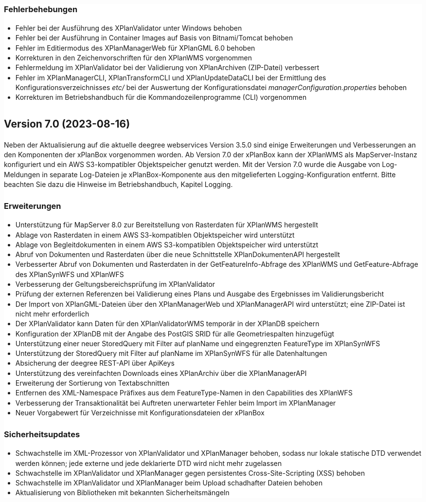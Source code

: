 ### Fehlerbehebungen
- Fehler bei der Ausführung des XPlanValidator unter Windows behoben
- Fehler bei der Ausführung in Container Images auf Basis von Bitnami/Tomcat behoben
- Fehler im Editiermodus des XPlanManagerWeb für XPlanGML 6.0 behoben
- Korrekturen in den Zeichenvorschriften für den XPlanWMS vorgenommen
- Fehlermeldung im XPlanValidator bei der Validierung von XPlanArchiven (ZIP-Datei) verbessert
- Fehler im XPlanManagerCLI, XPlanTransformCLI und XPlanUpdateDataCLI bei der Ermittlung des Konfigurationsverzeichnisses _etc/_ bei der Auswertung der Konfigurationsdatei _managerConfiguration.properties_ behoben
- Korrekturen im Betriebshandbuch für die Kommandozeilenprogramme (CLI) vorgenommen

## Version 7.0 (2023-08-16)

Neben der Aktualisierung auf die aktuelle deegree webservices Version 3.5.0 sind einige Erweiterungen und Verbesserungen an den Komponenten der xPlanBox vorgenommen worden. Ab Version 7.0 der xPlanBox kann der XPlanWMS als MapServer-Instanz konfiguriert und ein AWS S3-kompatibler Objektspeicher genutzt werden. Mit der Version 7.0 wurde die Ausgabe von Log-Meldungen in separate Log-Dateien je xPlanBox-Komponente aus den mitgelieferten Logging-Konfiguration entfernt. Bitte beachten Sie dazu die Hinweise im Betriebshandbuch, Kapitel Logging.

### Erweiterungen
- Unterstützung für MapServer 8.0 zur Bereitstellung von Rasterdaten für XPlanWMS hergestellt
- Ablage von Rasterdaten in einem AWS S3-kompatiblen Objektspeicher wird unterstützt
- Ablage von Begleitdokumenten in einem AWS S3-kompatiblen Objektspeicher wird unterstützt
- Abruf von Dokumenten und Rasterdaten über die neue Schnittstelle XPlanDokumentenAPI hergestellt
- Verbesserter Abruf von Dokumenten und Rasterdaten in der GetFeatureInfo-Abfrage des XPlanWMS und GetFeature-Abfrage des XPlanSynWFS und XPlanWFS
- Verbesserung der Geltungsbereichsprüfung im XPlanValidator
- Prüfung der externen Referenzen bei Validierung eines Plans und Ausgabe des Ergebnisses im Validierungsbericht
- Der Import von XPlanGML-Dateien über den XPlanManagerWeb und XPlanManagerAPI wird unterstützt; eine ZIP-Datei ist nicht mehr erforderlich
- Der XPlanValidator kann Daten für den XPlanValidatorWMS temporär in der XPlanDB speichern
- Konfiguration der XPlanDB mit der Angabe des PostGIS SRID für alle Geometriespalten hinzugefügt
- Unterstützung einer neuer StoredQuery mit Filter auf planName und eingegrenzten FeatureType im XPlanSynWFS
- Unterstützung der StoredQuery mit Filter auf planName im XPlanSynWFS für alle Datenhaltungen
- Absicherung der deegree REST-API über ApiKeys
- Unterstützung des vereinfachten Downloads eines XPlanArchiv über die XPlanManagerAPI
- Erweiterung der Sortierung von Textabschnitten
- Entfernen des XML-Namespace Präfixes aus dem FeatureType-Namen in den Capabilities des XPlanWFS
- Verbesserung der Transaktionalität bei Auftreten unerwarteter Fehler beim Import im XPlanManager
- Neuer Vorgabewert für Verzeichnisse mit Konfigurationsdateien der xPlanBox

### Sicherheitsupdates
- Schwachstelle im XML-Prozessor von XPlanValidator und XPlanManager behoben, sodass nur lokale statische DTD verwendet werden können; jede externe und jede deklarierte DTD wird nicht mehr zugelassen
- Schwachstelle im XPlanValidator und XPlanManager gegen persistentes Cross-Site-Scripting (XSS) behoben
- Schwachstelle im XPlanValidator und XPlanManager beim Upload schadhafter Dateien behoben
- Aktualisierung von Bibliotheken mit bekannten Sicherheitsmängeln
